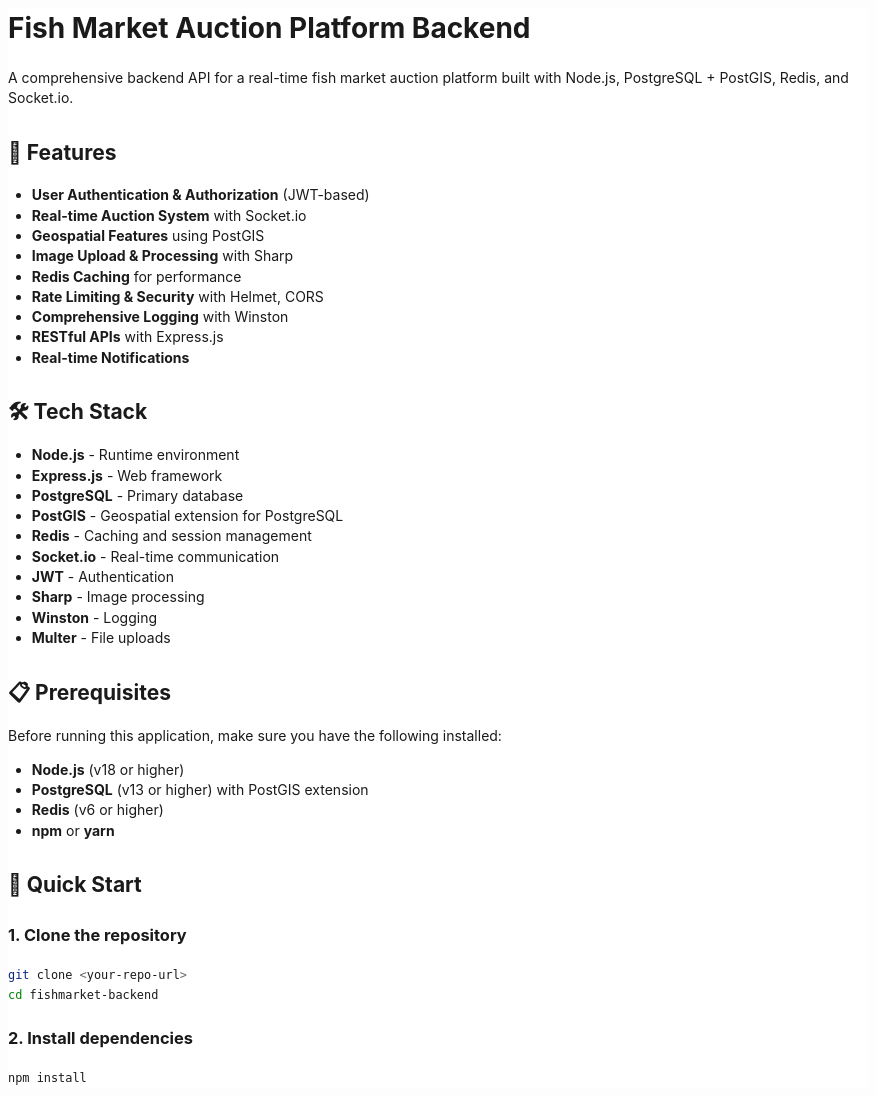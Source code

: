 # Fish Market Auction Platform Backend

A comprehensive backend API for a real-time fish market auction platform built with Node.js, PostgreSQL + PostGIS, Redis, and Socket.io.

## 🚀 Features

- **User Authentication & Authorization** (JWT-based)
- **Real-time Auction System** with Socket.io
- **Geospatial Features** using PostGIS
- **Image Upload & Processing** with Sharp
- **Redis Caching** for performance
- **Rate Limiting & Security** with Helmet, CORS
- **Comprehensive Logging** with Winston
- **RESTful APIs** with Express.js
- **Real-time Notifications**

## 🛠️ Tech Stack

- **Node.js** - Runtime environment
- **Express.js** - Web framework
- **PostgreSQL** - Primary database
- **PostGIS** - Geospatial extension for PostgreSQL
- **Redis** - Caching and session management
- **Socket.io** - Real-time communication
- **JWT** - Authentication
- **Sharp** - Image processing
- **Winston** - Logging
- **Multer** - File uploads

## 📋 Prerequisites

Before running this application, make sure you have the following installed:

- **Node.js** (v18 or higher)
- **PostgreSQL** (v13 or higher) with PostGIS extension
- **Redis** (v6 or higher)
- **npm** or **yarn**

## 🚀 Quick Start

### 1. Clone the repository
```bash
git clone <your-repo-url>
cd fishmarket-backend
```

### 2. Install dependencies
```bash
npm install
```
